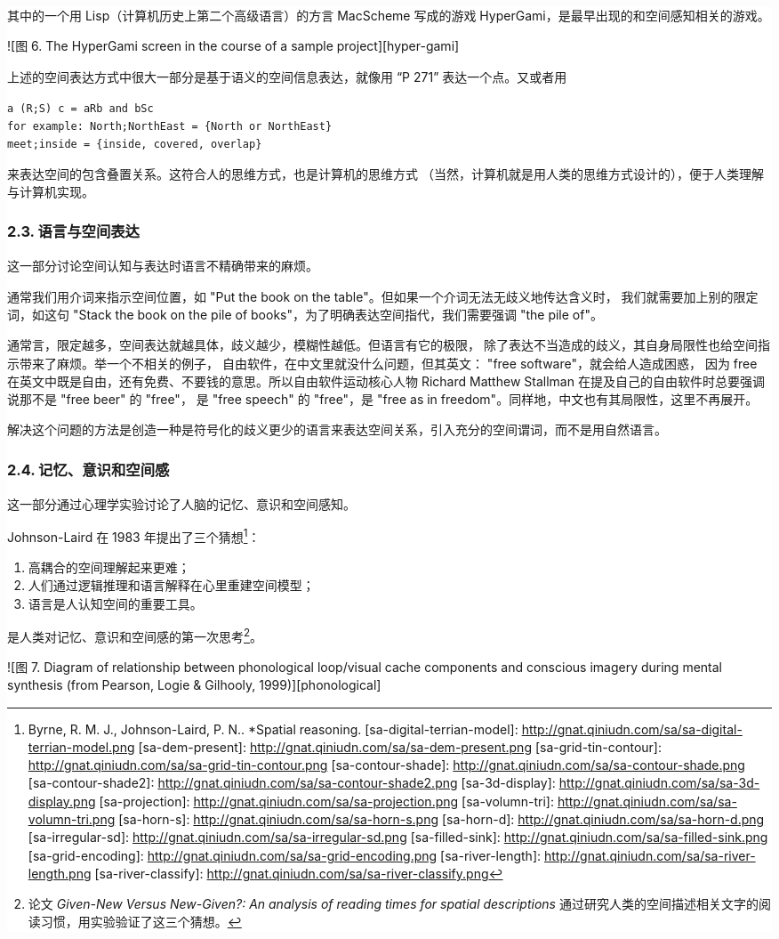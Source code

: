 [^ref3]: John Kelleher, Tom Doris, Qamir Hussain. *SONAS: Multimodal, 
         Multi-User Interaction with a Modelled Environment*[J]. 
         Spatial Cognition: Foundations and applications, Selected papers from Mind III, 
         Annual Conference of the Cognitive Science Society of Ireland, 1998.
[^ref4]: Mike Eisenberg, Ann Eisenberg. *Designing Real-Time Software Advisors for 3D Spatial Operations*[J]. 
         Spatial Cognition: Foundations and applications, Selected papers from Mind III, 
         Annual Conference of the Cognitive Science Society of Ireland, 1998.
[^ref5]: Robert K. Lindsay. *Using Spatial Semantics to Discover and Verify Diagrammatic Demonstrations 
         of Geometric Propositions*[J]. Spatial Cognition: Foundations and applications , Selected papers from Mind III, 
         Annual Conference of the Cognitive Science Society of Ireland, 1998.
[^ref6]: Andrew U. Frank, Martin Raubal. *Formal Specifications of Image Schemata for Interoperability 
         in Geographic Information Systems*[J]. Spatial Cognition: Foundations and applications , 
         Selected papers from Mind III, Annual Conference of the Cognitive Science Society of Ireland, 1998.

其中的一个用 Lisp（计算机历史上第二个高级语言）的方言 MacScheme 写成的游戏 HyperGami，是最早出现的和空间感知相关的游戏。

![图 6. The HyperGami screen in the course of a sample project][hyper-gami]

上述的空间表达方式中很大一部分是基于语义的空间信息表达，就像用 “P 271” 表达一个点。又或者用

```plain
a (R;S) c = aRb and bSc
for example: North;NorthEast = {North or NorthEast}
meet;inside = {inside, covered, overlap}
```

来表达空间的包含叠置关系。这符合人的思维方式，也是计算机的思维方式
（当然，计算机就是用人类的思维方式设计的），便于人类理解与计算机实现。

### 2.3. 语言与空间表达

这一部分讨论空间认知与表达时语言不精确带来的麻烦。

通常我们用介词来指示空间位置，如 "Put the book on the table"。但如果一个介词无法无歧义地传达含义时，
我们就需要加上别的限定词，如这句 "Stack the book on the pile of books"，为了明确表达空间指代，我们需要强调 "the pile of"。

通常言，限定越多，空间表达就越具体，歧义越少，模糊性越低。但语言有它的极限，
除了表达不当造成的歧义，其自身局限性也给空间指示带来了麻烦。举一个不相关的例子，
自由软件，在中文里就没什么问题，但其英文： "free software"，就会给人造成困惑，
因为 free 在英文中既是自由，还有免费、不要钱的意思。所以自由软件运动核心人物 Richard Matthew Stallman 
在提及自己的自由软件时总要强调说那不是 "free  beer" 的 "free"，
是 "free speech" 的 "free"，是 "free as in freedom"。同样地，中文也有其局限性，这里不再展开。
  
解决这个问题的方法是创造一种是符号化的歧义更少的语言来表达空间关系，引入充分的空间谓词，而不是用自然语言。 

### 2.4. 记忆、意识和空间感

这一部分通过心理学实验讨论了人脑的记忆、意识和空间感知。

Johnson-Laird 在 1983 年提出了三个猜想[^ref8]：

1. 高耦合的空间理解起来更难；
2. 人们通过逻辑推理和语言解释在心里重建空间模型；
3. 语言是人认知空间的重要工具。

是人类对记忆、意识和空间感的第一次思考[^3guess]。

[^3guess]: 论文 *Given-New Versus New-Given?: An analysis of reading times for spatial descriptions*
           通过研究人类的空间描述相关文字的阅读习惯，用实验验证了这三个猜想。 

![图 7. Diagram of relationship between phonological loop/visual cache components and conscious imagery 
  during mental synthesis (from Pearson, Logie & Gilhooly, 1999)][phonological]


[^gislang]: “如果说地图是地理学的第二代语言，那么地理信息系统就是地理学的第三代语言。” ，陈述彭。
[^sops]: 出自 *Geographic Information and Science*（2014，Paul A. Longley，
[^ref2]:  Maurizio Tirassa, Antonella Carassa, Giuliano Geminiani. *A Theoretical Framework for the Study of Spatial Cognition*[J]. 
[^meta]: “元”，“元数据”的“元”[@NationalInformationStandardsOrganization2004]。
[^ref8]: Byrne, R. M. J., Johnson-Laird, P. N.. *Spatial reasoning. 
[sa-digital-terrian-model]: http://gnat.qiniudn.com/sa/sa-digital-terrian-model.png
[sa-dem-present]: http://gnat.qiniudn.com/sa/sa-dem-present.png
[sa-grid-tin-contour]: http://gnat.qiniudn.com/sa/sa-grid-tin-contour.png
[sa-contour-shade]: http://gnat.qiniudn.com/sa/sa-contour-shade.png
[sa-contour-shade2]: http://gnat.qiniudn.com/sa/sa-contour-shade2.png
[sa-3d-display]: http://gnat.qiniudn.com/sa/sa-3d-display.png
[sa-projection]: http://gnat.qiniudn.com/sa/sa-projection.png
[sa-volumn-tri]: http://gnat.qiniudn.com/sa/sa-volumn-tri.png
[sa-horn-s]: http://gnat.qiniudn.com/sa/sa-horn-s.png
[sa-horn-d]: http://gnat.qiniudn.com/sa/sa-horn-d.png
[sa-irregular-sd]: http://gnat.qiniudn.com/sa/sa-irregular-sd.png
[sa-filled-sink]: http://gnat.qiniudn.com/sa/sa-filled-sink.png
[sa-grid-encoding]: http://gnat.qiniudn.com/sa/sa-grid-encoding.png
[sa-river-length]: http://gnat.qiniudn.com/sa/sa-river-length.png
[sa-river-classify]: http://gnat.qiniudn.com/sa/sa-river-classify.png
[^kunfu]: 功夫在诗外，只有多借鉴学科中的理论与方法，融入地理信息系统的研究过程中，GIS 才能大步发展。
[wetland]: http://gnat.qiniudn.com/gishomwork/wetland.png
[6parts-of-gis]: http://gnat.qiniudn.com/gishomwork/6parts-of-gis3.png
[gis-research]: http://gnat.qiniudn.com/gishomwork/gis-research.png
[spatial-ref]: http://gnat.qiniudn.com/gishomwork/spatial-ref.png
[arch-of-cham]: http://gnat.qiniudn.com/gishomwork/arch-of-cham.png
[hyper-gami]: http://gnat.qiniudn.com/gishomwork/hyper-gami.png
[phonological]: http://gnat.qiniudn.com/gishomwork/phonological.png
[gis-paperwork-docx]: http://gnat.qiniudn.com/gishomwork/gis-paperwork.docx